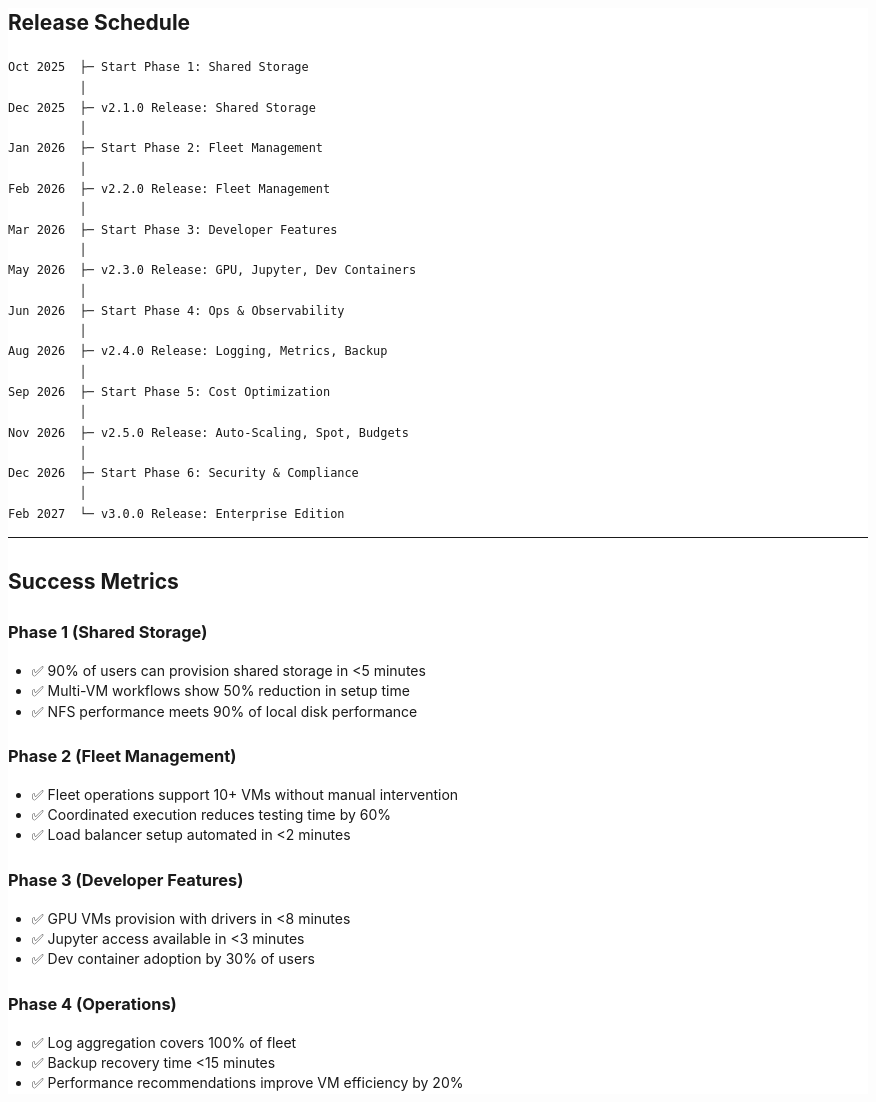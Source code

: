 
## Release Schedule

```
Oct 2025  ├─ Start Phase 1: Shared Storage
          │
Dec 2025  ├─ v2.1.0 Release: Shared Storage
          │
Jan 2026  ├─ Start Phase 2: Fleet Management
          │
Feb 2026  ├─ v2.2.0 Release: Fleet Management
          │
Mar 2026  ├─ Start Phase 3: Developer Features
          │
May 2026  ├─ v2.3.0 Release: GPU, Jupyter, Dev Containers
          │
Jun 2026  ├─ Start Phase 4: Ops & Observability
          │
Aug 2026  ├─ v2.4.0 Release: Logging, Metrics, Backup
          │
Sep 2026  ├─ Start Phase 5: Cost Optimization
          │
Nov 2026  ├─ v2.5.0 Release: Auto-Scaling, Spot, Budgets
          │
Dec 2026  ├─ Start Phase 6: Security & Compliance
          │
Feb 2027  └─ v3.0.0 Release: Enterprise Edition
```

---

## Success Metrics

### Phase 1 (Shared Storage)
- ✅ 90% of users can provision shared storage in <5 minutes
- ✅ Multi-VM workflows show 50% reduction in setup time
- ✅ NFS performance meets 90% of local disk performance

### Phase 2 (Fleet Management)
- ✅ Fleet operations support 10+ VMs without manual intervention
- ✅ Coordinated execution reduces testing time by 60%
- ✅ Load balancer setup automated in <2 minutes

### Phase 3 (Developer Features)
- ✅ GPU VMs provision with drivers in <8 minutes
- ✅ Jupyter access available in <3 minutes
- ✅ Dev container adoption by 30% of users

### Phase 4 (Operations)
- ✅ Log aggregation covers 100% of fleet
- ✅ Backup recovery time <15 minutes
- ✅ Performance recommendations improve VM efficiency by 20%
